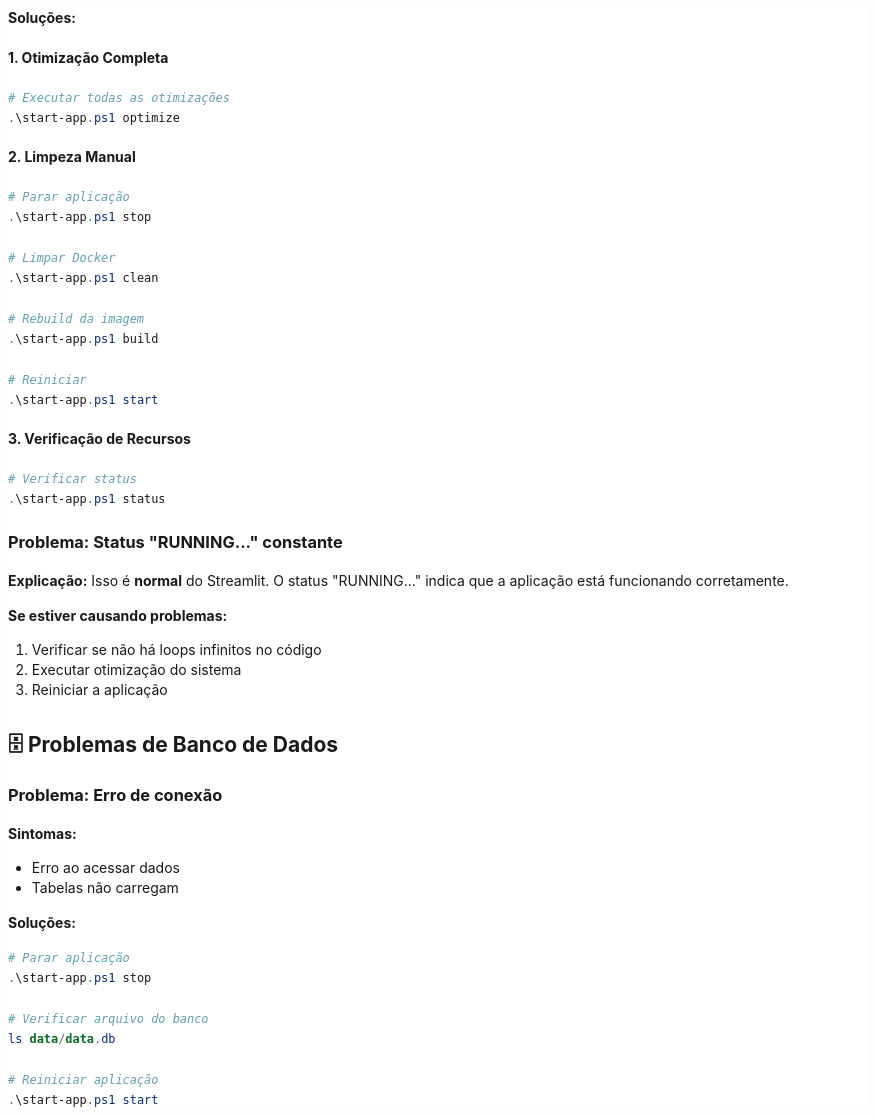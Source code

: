 **Soluções:**

#### **1. Otimização Completa**
```powershell
# Executar todas as otimizações
.\start-app.ps1 optimize
```

#### **2. Limpeza Manual**
```powershell
# Parar aplicação
.\start-app.ps1 stop

# Limpar Docker
.\start-app.ps1 clean

# Rebuild da imagem
.\start-app.ps1 build

# Reiniciar
.\start-app.ps1 start
```

#### **3. Verificação de Recursos**
```powershell
# Verificar status
.\start-app.ps1 status
```

### **Problema: Status "RUNNING..." constante**
**Explicação:** Isso é **normal** do Streamlit. O status "RUNNING..." indica que a aplicação está funcionando corretamente.

**Se estiver causando problemas:**
1. Verificar se não há loops infinitos no código
2. Executar otimização do sistema
3. Reiniciar a aplicação

## 🗄️ Problemas de Banco de Dados

### **Problema: Erro de conexão**
**Sintomas:**
- Erro ao acessar dados
- Tabelas não carregam

**Soluções:**
```powershell
# Parar aplicação
.\start-app.ps1 stop

# Verificar arquivo do banco
ls data/data.db

# Reiniciar aplicação
.\start-app.ps1 start
```
